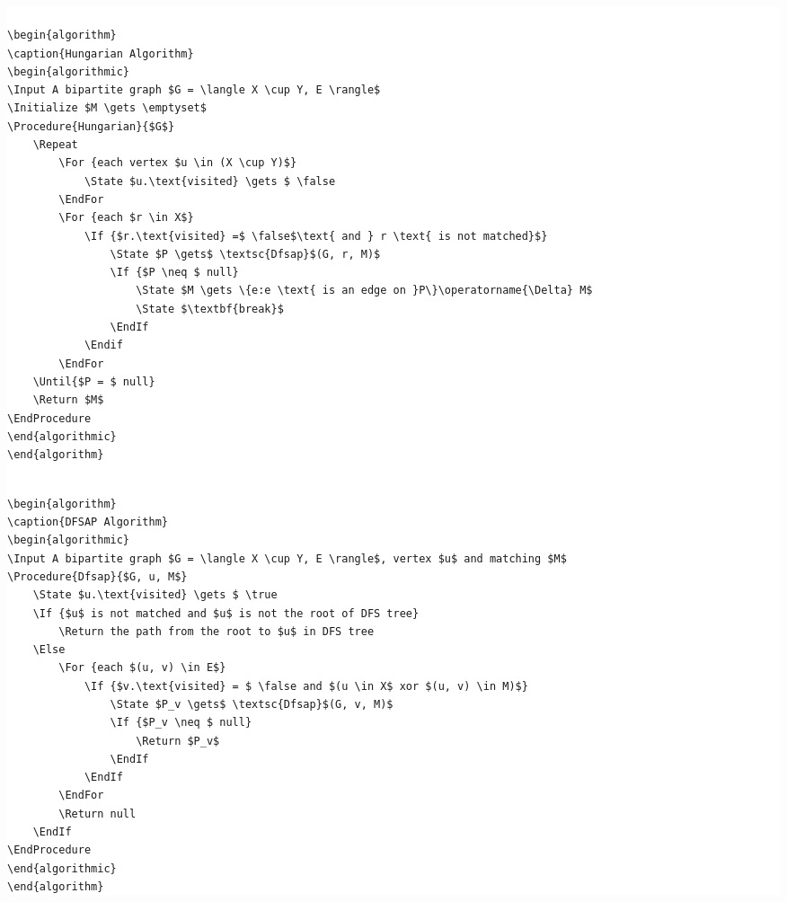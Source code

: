 <pre><code class="language-pseudocode">
\begin{algorithm}
\caption{Hungarian Algorithm}
\begin{algorithmic}
\Input A bipartite graph $G = \langle X \cup Y, E \rangle$
\Initialize $M \gets \emptyset$
\Procedure{Hungarian}{$G$}
    \Repeat
        \For {each vertex $u \in (X \cup Y)$}
            \State $u.\text{visited} \gets $ \false
        \EndFor
        \For {each $r \in X$}
            \If {$r.\text{visited} =$ \false$\text{ and } r \text{ is not matched}$}
                \State $P \gets$ \textsc{Dfsap}$(G, r, M)$
                \If {$P \neq $ null}
                    \State $M \gets \{e:e \text{ is an edge on }P\}\operatorname{\Delta} M$
                    \State $\textbf{break}$
                \EndIf
            \Endif
        \EndFor
    \Until{$P = $ null}
    \Return $M$
\EndProcedure
\end{algorithmic}
\end{algorithm}
</code></pre>

<pre><code class="language-pseudocode">
\begin{algorithm}
\caption{DFSAP Algorithm}
\begin{algorithmic}
\Input A bipartite graph $G = \langle X \cup Y, E \rangle$, vertex $u$ and matching $M$
\Procedure{Dfsap}{$G, u, M$}
    \State $u.\text{visited} \gets $ \true
    \If {$u$ is not matched and $u$ is not the root of DFS tree}
        \Return the path from the root to $u$ in DFS tree
    \Else
        \For {each $(u, v) \in E$}
            \If {$v.\text{visited} = $ \false and $(u \in X$ xor $(u, v) \in M)$}
                \State $P_v \gets$ \textsc{Dfsap}$(G, v, M)$
                \If {$P_v \neq $ null}
                    \Return $P_v$
                \EndIf
            \EndIf
        \EndFor
        \Return null
    \EndIf
\EndProcedure
\end{algorithmic}
\end{algorithm}
</code></pre>
